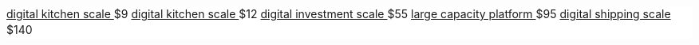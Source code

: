 <Tabs label="scale">
	<Tab label="$">
		<Definition>
			<Property>
				<a target="__blank" href="https://www.amazon.com/1byone-Digital-Kitchen-Cooking-Baking/dp/B01D9XKDNS/">
					digital kitchen scale
				</a>
			</Property>
			<Value>$9</Value>
		</Definition>
	</Tab>
	<Tab label="$$">
		<Definition>
			<Property>
				<a target="__blank" href="https://www.amazon.com/dp/B0171DN6R2">
					digital kitchen scale
				</a>
			</Property>
			<Value>$12</Value>
		</Definition>
	</Tab>
	<Tab label="$$$">
		<Definition>
			<Property>
				<a target="__blank" href="https://www.riogrande.com/product/digital-investment-scale-11-lb-5kg/702108">
					digital investment scale
				</a>
			</Property>
			<Value>$55</Value>
		</Definition>
	</Tab>
	<Tab label="$$$$">
		<Definition>
			<Property>
				<a target="__blank" href="https://www.amazon.com/ZIEIS-Capacity-Stainless-Platform-Accuracy/dp/B0042L04PO/">
					large capacity platform
				</a>
			</Property>
			<Value>$95</Value>
		</Definition>
	</Tab>
	<Tab label="$$$$$">
		<Definition>
			<Property>
				<a target="__blank" href="https://www.amazon.com/USA-Digital-Shipping-Stainless-Platform/dp/B01LXRW17R">
					digital shipping scale
				</a>
			</Property>
			<Value>$140</Value>
		</Definition>
	</Tab>
</Tabs>
